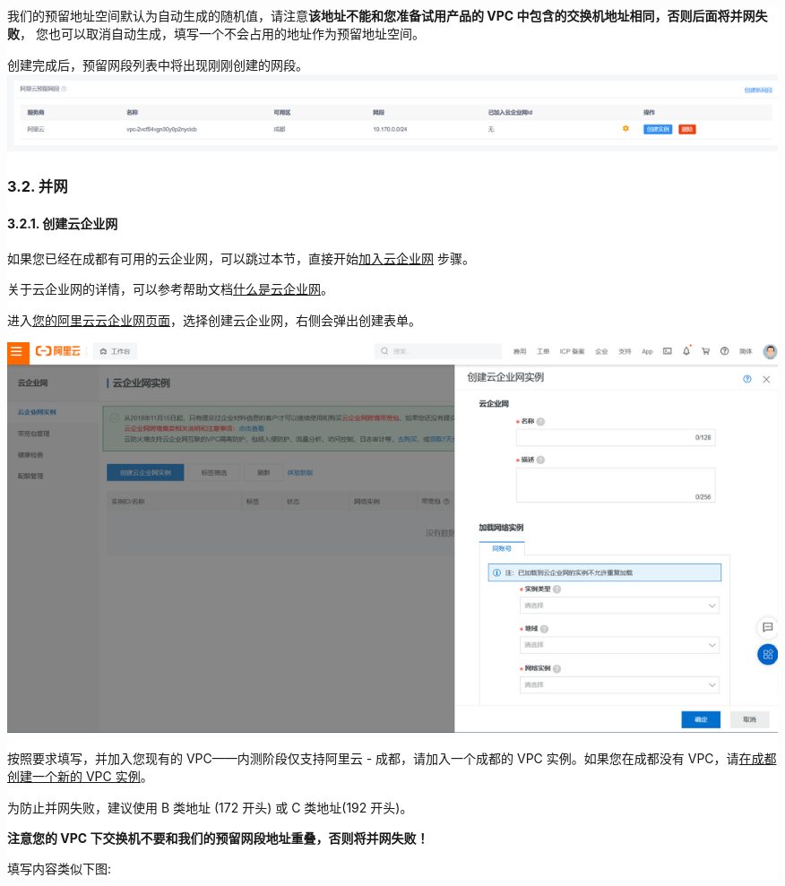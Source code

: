 我们的预留地址空间默认为自动生成的随机值，请注意**该地址不能和您准备试用产品的 VPC 中包含的交换机地址相同，否则后面将并网失败**，
您也可以取消自动生成，填写一个不会占用的地址作为预留地址空间。

创建完成后，预留网段列表中将出现刚刚创建的网段。
![表格](images/topling-usage-doc/vpc-table.png)

### 3.2. 并网

#### 3.2.1. <span id="create-cen">创建云企业网</span>
如果您已经在成都有可用的云企业网，可以跳过本节，直接开始[加入云企业网](#join) 步骤。

关于云企业网的详情，可以参考帮助文档[什么是云企业网](https://help.aliyun.com/document_detail/59870.html)。

进入[您的阿里云云企业网页面](https://cen.console.aliyun.com/cen/list)，选择创建云企业网，右侧会弹出创建表单。

![创建云企业网](images/topling-usage-doc/create-cen.png)

按照要求填写，并加入您现有的 VPC——内测阶段仅支持阿里云 - 成都，请加入一个成都的 VPC 实例。如果您在成都没有 VPC，请[在成都创建一个新的 VPC 实例](https://vpc.console.aliyun.com/vpc/cn-chengdu/vpcs/new)。

为防止并网失败，建议使用 B 类地址 (172 开头) 或 C 类地址(192 开头)。

**注意您的 VPC 下交换机不要和我们的预留网段地址重叠，否则将并网失败！**


填写内容类似下图:
